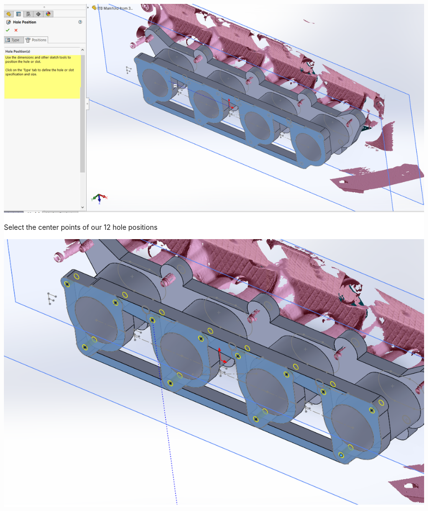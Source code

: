 ![Untitled](L8%20-%20ITB%20Manifold%20from%203d%20Scan%20a0dd9c4e68e6420c9284429887dd1115/Untitled%2047.png)

Select the center points of our 12 hole positions

![Untitled](L8%20-%20ITB%20Manifold%20from%203d%20Scan%20a0dd9c4e68e6420c9284429887dd1115/Untitled%2048.png)
